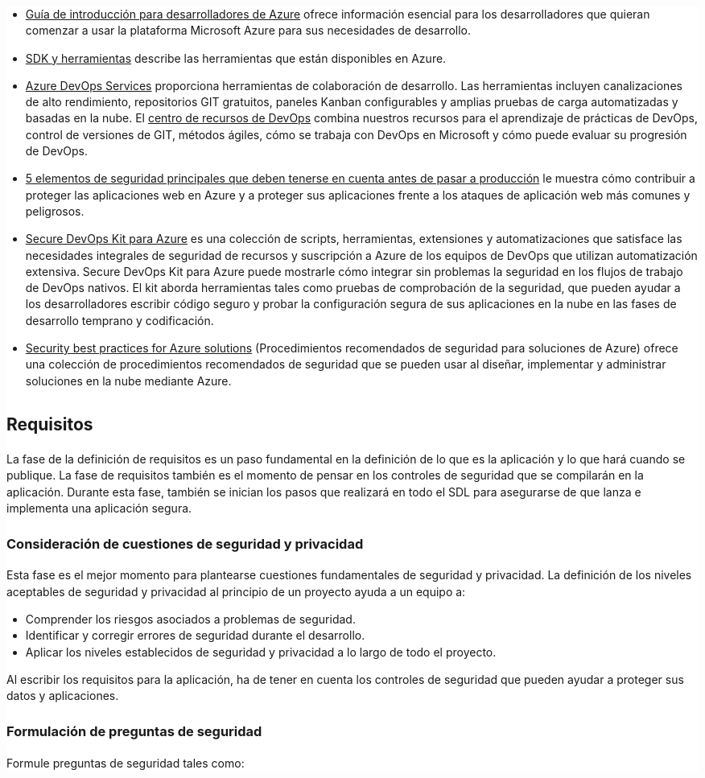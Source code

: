   - [Guía de introducción para desarrolladores de Azure](https://docs.microsoft.com/azure/guides/developer/azure-developer-guide) ofrece información esencial para los desarrolladores que quieran comenzar a usar la plataforma Microsoft Azure para sus necesidades de desarrollo.

  - [SDK y herramientas](https://docs.microsoft.com/azure/index#pivot=sdkstools) describe las herramientas que están disponibles en Azure.

  - [Azure DevOps Services](https://docs.microsoft.com/azure/devops/) proporciona herramientas de colaboración de desarrollo. Las herramientas incluyen canalizaciones de alto rendimiento, repositorios GIT gratuitos, paneles Kanban configurables y amplias pruebas de carga automatizadas y basadas en la nube.
    El [centro de recursos de DevOps](https://docs.microsoft.com/azure/devops/learn/) combina nuestros recursos para el aprendizaje de prácticas de DevOps, control de versiones de GIT, métodos ágiles, cómo se trabaja con DevOps en Microsoft y cómo puede evaluar su progresión de DevOps.

  - [5 elementos de seguridad principales que deben tenerse en cuenta antes de pasar a producción](https://docs.microsoft.com/learn/modules/top-5-security-items-to-consider/index?WT.mc_id=Learn-Blog-tajanca) le muestra cómo contribuir a proteger las aplicaciones web en Azure y a proteger sus aplicaciones frente a los ataques de aplicación web más comunes y peligrosos.

  - [Secure DevOps Kit para Azure](https://azsk.azurewebsites.net/index.html) es una colección de scripts, herramientas, extensiones y automatizaciones que satisface las necesidades integrales de seguridad de recursos y suscripción a Azure de los equipos de DevOps que utilizan automatización extensiva. Secure DevOps Kit para Azure puede mostrarle cómo integrar sin problemas la seguridad en los flujos de trabajo de DevOps nativos. El kit aborda herramientas tales como pruebas de comprobación de la seguridad, que pueden ayudar a los desarrolladores escribir código seguro y probar la configuración segura de sus aplicaciones en la nube en las fases de desarrollo temprano y codificación.

  - [Security best practices for Azure solutions](https://azure.microsoft.com/resources/security-best-practices-for-azure-solutions) (Procedimientos recomendados de seguridad para soluciones de Azure) ofrece una colección de procedimientos recomendados de seguridad que se pueden usar al diseñar, implementar y administrar soluciones en la nube mediante Azure.

## <a name="requirements"></a>Requisitos
La fase de la definición de requisitos es un paso fundamental en la definición de lo que es la aplicación y lo que hará cuando se publique. La fase de requisitos también es el momento de pensar en los controles de seguridad que se compilarán en la aplicación. Durante esta fase, también se inician los pasos que realizará en todo el SDL para asegurarse de que lanza e implementa una aplicación segura.

### <a name="consider-security-and-privacy-issues"></a>Consideración de cuestiones de seguridad y privacidad
Esta fase es el mejor momento para plantearse cuestiones fundamentales de seguridad y privacidad. La definición de los niveles aceptables de seguridad y privacidad al principio de un proyecto ayuda a un equipo a:

- Comprender los riesgos asociados a problemas de seguridad.
- Identificar y corregir errores de seguridad durante el desarrollo.
- Aplicar los niveles establecidos de seguridad y privacidad a lo largo de todo el proyecto.

Al escribir los requisitos para la aplicación, ha de tener en cuenta los controles de seguridad que pueden ayudar a proteger sus datos y aplicaciones.

### <a name="ask-security-questions"></a>Formulación de preguntas de seguridad
Formule preguntas de seguridad tales como:
